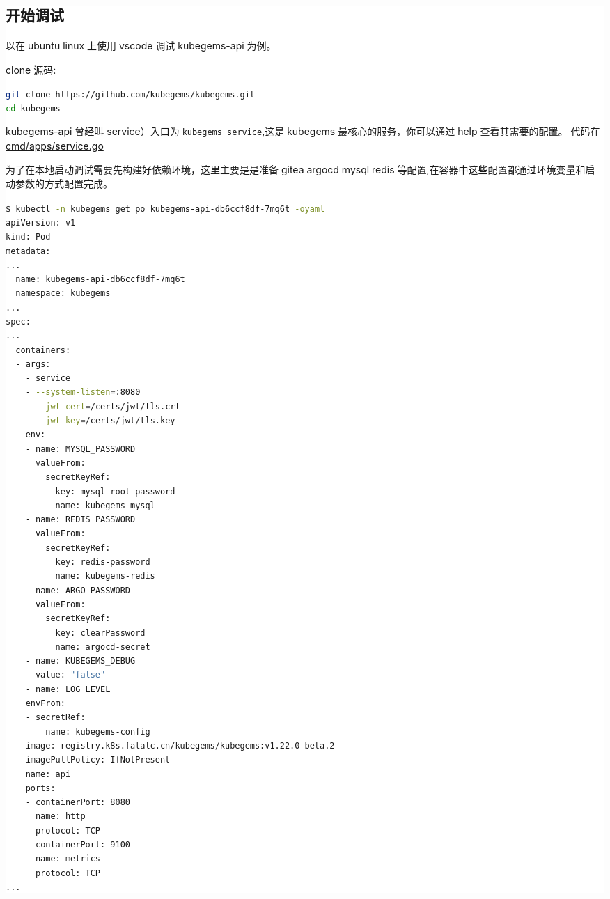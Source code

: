 ## 开始调试

以在 ubuntu linux 上使用 vscode 调试 kubegems-api 为例。

clone 源码:

```sh
git clone https://github.com/kubegems/kubegems.git
cd kubegems
```

kubegems-api 曾经叫 service）入口为 `kubegems service`,这是 kubegems 最核心的服务，你可以通过 help 查看其需要的配置。
代码在 [cmd/apps/service.go](../cmd/apps/service.go)

为了在本地启动调试需要先构建好依赖环境，这里主要是是准备 gitea argocd mysql redis 等配置,在容器中这些配置都通过环境变量和启动参数的方式配置完成。

```sh
$ kubectl -n kubegems get po kubegems-api-db6ccf8df-7mq6t -oyaml
apiVersion: v1
kind: Pod
metadata:
...
  name: kubegems-api-db6ccf8df-7mq6t
  namespace: kubegems
...
spec:
...
  containers:
  - args:
    - service
    - --system-listen=:8080
    - --jwt-cert=/certs/jwt/tls.crt
    - --jwt-key=/certs/jwt/tls.key
    env:
    - name: MYSQL_PASSWORD
      valueFrom:
        secretKeyRef:
          key: mysql-root-password
          name: kubegems-mysql
    - name: REDIS_PASSWORD
      valueFrom:
        secretKeyRef:
          key: redis-password
          name: kubegems-redis
    - name: ARGO_PASSWORD
      valueFrom:
        secretKeyRef:
          key: clearPassword
          name: argocd-secret
    - name: KUBEGEMS_DEBUG
      value: "false"
    - name: LOG_LEVEL
    envFrom:
    - secretRef:
        name: kubegems-config
    image: registry.k8s.fatalc.cn/kubegems/kubegems:v1.22.0-beta.2
    imagePullPolicy: IfNotPresent
    name: api
    ports:
    - containerPort: 8080
      name: http
      protocol: TCP
    - containerPort: 9100
      name: metrics
      protocol: TCP
...
```